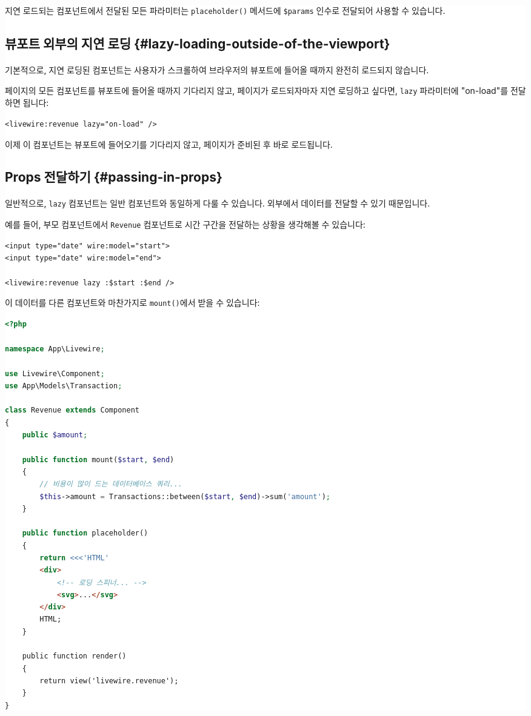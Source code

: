 지연 로드되는 컴포넌트에서 전달된 모든 파라미터는 `placeholder()` 메서드에 `$params` 인수로 전달되어 사용할 수 있습니다.

## 뷰포트 외부의 지연 로딩 {#lazy-loading-outside-of-the-viewport}

기본적으로, 지연 로딩된 컴포넌트는 사용자가 스크롤하여 브라우저의 뷰포트에 들어올 때까지 완전히 로드되지 않습니다.

페이지의 모든 컴포넌트를 뷰포트에 들어올 때까지 기다리지 않고, 페이지가 로드되자마자 지연 로딩하고 싶다면, `lazy` 파라미터에 "on-load"를 전달하면 됩니다:

```blade
<livewire:revenue lazy="on-load" />
```

이제 이 컴포넌트는 뷰포트에 들어오기를 기다리지 않고, 페이지가 준비된 후 바로 로드됩니다.

## Props 전달하기 {#passing-in-props}

일반적으로, `lazy` 컴포넌트는 일반 컴포넌트와 동일하게 다룰 수 있습니다. 외부에서 데이터를 전달할 수 있기 때문입니다.

예를 들어, 부모 컴포넌트에서 `Revenue` 컴포넌트로 시간 구간을 전달하는 상황을 생각해볼 수 있습니다:

```blade
<input type="date" wire:model="start">
<input type="date" wire:model="end">

<livewire:revenue lazy :$start :$end />
```

이 데이터를 다른 컴포넌트와 마찬가지로 `mount()`에서 받을 수 있습니다:

```php
<?php

namespace App\Livewire;

use Livewire\Component;
use App\Models\Transaction;

class Revenue extends Component
{
    public $amount;

    public function mount($start, $end)
    {
        // 비용이 많이 드는 데이터베이스 쿼리...
        $this->amount = Transactions::between($start, $end)->sum('amount');
    }

    public function placeholder()
    {
        return <<<'HTML'
        <div>
            <!-- 로딩 스피너... -->
            <svg>...</svg>
        </div>
        HTML;
    }

    public function render()
    {
        return view('livewire.revenue');
    }
}
```
